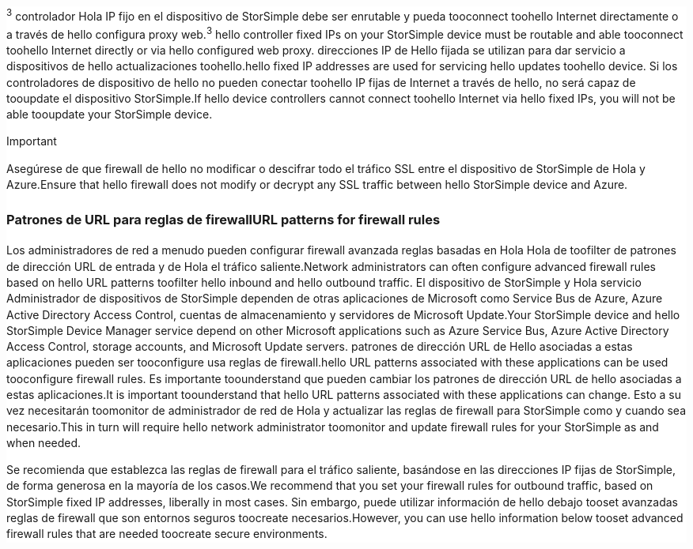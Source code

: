 <span data-ttu-id="f69d0-218"><sup>3</sup> controlador Hola IP fijo en el dispositivo de StorSimple debe ser enrutable y pueda tooconnect toohello Internet directamente o a través de hello configura proxy web.</span><span class="sxs-lookup"><span data-stu-id="f69d0-218"><sup>3</sup> hello controller fixed IPs on your StorSimple device must be routable and able tooconnect toohello Internet directly or via hello configured web proxy.</span></span> <span data-ttu-id="f69d0-219">direcciones IP de Hello fijada se utilizan para dar servicio a dispositivos de hello actualizaciones toohello.</span><span class="sxs-lookup"><span data-stu-id="f69d0-219">hello fixed IP addresses are used for servicing hello updates toohello device.</span></span> <span data-ttu-id="f69d0-220">Si los controladores de dispositivo de hello no pueden conectar toohello IP fijas de Internet a través de hello, no será capaz de tooupdate el dispositivo StorSimple.</span><span class="sxs-lookup"><span data-stu-id="f69d0-220">If hello device controllers cannot connect toohello Internet via hello fixed IPs, you will not be able tooupdate your StorSimple device.</span></span>

> [!IMPORTANT]
> <span data-ttu-id="f69d0-221">Asegúrese de que firewall de hello no modificar o descifrar todo el tráfico SSL entre el dispositivo de StorSimple de Hola y Azure.</span><span class="sxs-lookup"><span data-stu-id="f69d0-221">Ensure that hello firewall does not modify or decrypt any SSL traffic between hello StorSimple device and Azure.</span></span>


### <a name="url-patterns-for-firewall-rules"></a><span data-ttu-id="f69d0-222">Patrones de URL para reglas de firewall</span><span class="sxs-lookup"><span data-stu-id="f69d0-222">URL patterns for firewall rules</span></span>

<span data-ttu-id="f69d0-223">Los administradores de red a menudo pueden configurar firewall avanzada reglas basadas en Hola Hola de toofilter de patrones de dirección URL de entrada y de Hola el tráfico saliente.</span><span class="sxs-lookup"><span data-stu-id="f69d0-223">Network administrators can often configure advanced firewall rules based on hello URL patterns toofilter hello inbound and hello outbound traffic.</span></span> <span data-ttu-id="f69d0-224">El dispositivo de StorSimple y Hola servicio Administrador de dispositivos de StorSimple dependen de otras aplicaciones de Microsoft como Service Bus de Azure, Azure Active Directory Access Control, cuentas de almacenamiento y servidores de Microsoft Update.</span><span class="sxs-lookup"><span data-stu-id="f69d0-224">Your StorSimple device and hello StorSimple Device Manager service depend on other Microsoft applications such as Azure Service Bus, Azure Active Directory Access Control, storage accounts, and Microsoft Update servers.</span></span> <span data-ttu-id="f69d0-225">patrones de dirección URL de Hello asociadas a estas aplicaciones pueden ser tooconfigure usa reglas de firewall.</span><span class="sxs-lookup"><span data-stu-id="f69d0-225">hello URL patterns associated with these applications can be used tooconfigure firewall rules.</span></span> <span data-ttu-id="f69d0-226">Es importante toounderstand que pueden cambiar los patrones de dirección URL de hello asociadas a estas aplicaciones.</span><span class="sxs-lookup"><span data-stu-id="f69d0-226">It is important toounderstand that hello URL patterns associated with these applications can change.</span></span> <span data-ttu-id="f69d0-227">Esto a su vez necesitarán toomonitor de administrador de red de Hola y actualizar las reglas de firewall para StorSimple como y cuando sea necesario.</span><span class="sxs-lookup"><span data-stu-id="f69d0-227">This in turn will require hello network administrator toomonitor and update firewall rules for your StorSimple as and when needed.</span></span>

<span data-ttu-id="f69d0-228">Se recomienda que establezca las reglas de firewall para el tráfico saliente, basándose en las direcciones IP fijas de StorSimple, de forma generosa en la mayoría de los casos.</span><span class="sxs-lookup"><span data-stu-id="f69d0-228">We recommend that you set your firewall rules for outbound traffic, based on StorSimple fixed IP addresses, liberally in most cases.</span></span> <span data-ttu-id="f69d0-229">Sin embargo, puede utilizar información de hello debajo tooset avanzadas reglas de firewall que son entornos seguros toocreate necesarios.</span><span class="sxs-lookup"><span data-stu-id="f69d0-229">However, you can use hello information below tooset advanced firewall rules that are needed toocreate secure environments.</span></span>


[1]: https://technet.microsoft.com/library/cc731844(v=WS.10).aspx